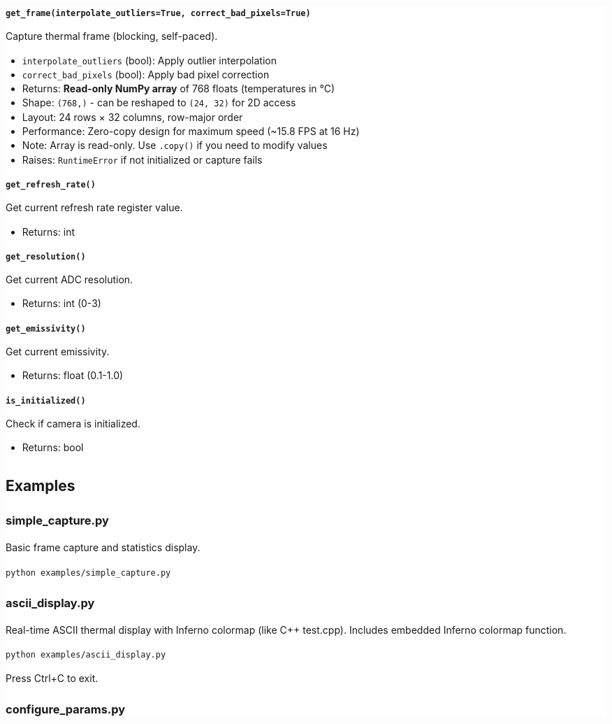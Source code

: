 **`get_frame(interpolate_outliers=True, correct_bad_pixels=True)`**

Capture thermal frame (blocking, self-paced).

- `interpolate_outliers` (bool): Apply outlier interpolation
- `correct_bad_pixels` (bool): Apply bad pixel correction
- Returns: **Read-only NumPy array** of 768 floats (temperatures in °C)
- Shape: `(768,)` - can be reshaped to `(24, 32)` for 2D access
- Layout: 24 rows × 32 columns, row-major order
- Performance: Zero-copy design for maximum speed (~15.8 FPS at 16 Hz)
- Note: Array is read-only. Use `.copy()` if you need to modify values
- Raises: `RuntimeError` if not initialized or capture fails

**`get_refresh_rate()`**

Get current refresh rate register value.

- Returns: int

**`get_resolution()`**

Get current ADC resolution.

- Returns: int (0-3)

**`get_emissivity()`**

Get current emissivity.

- Returns: float (0.1-1.0)

**`is_initialized()`**

Check if camera is initialized.

- Returns: bool

## Examples

### simple_capture.py

Basic frame capture and statistics display.

```bash
python examples/simple_capture.py
```

### ascii_display.py

Real-time ASCII thermal display with Inferno colormap (like C++ test.cpp).
Includes embedded Inferno colormap function.

```bash
python examples/ascii_display.py
```

Press Ctrl+C to exit.

### configure_params.py
